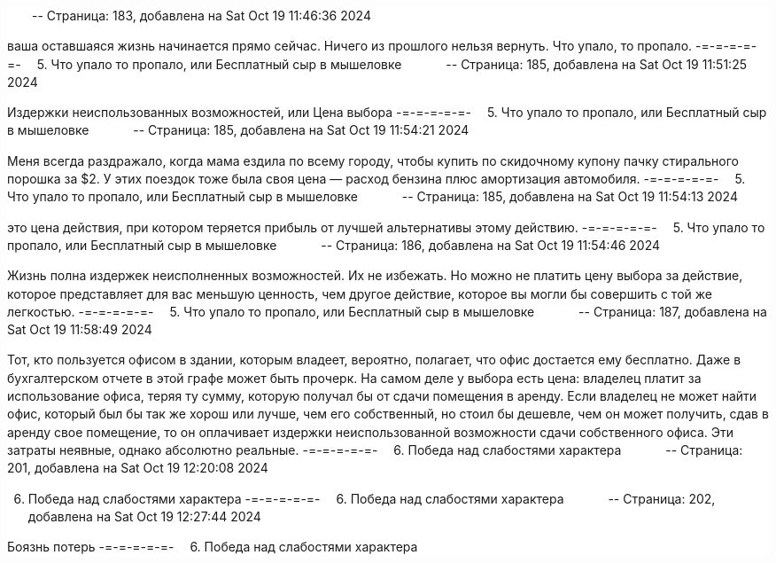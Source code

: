 　　-- Страница: 183, добавлена на Sat Oct 19 11:46:36 2024

ваша оставшаяся жизнь начинается прямо сейчас. Ничего из прошлого нельзя вернуть. Что упало, то пропало.
-=-=-=-=-=-
　5. Что упало то пропало, или Бесплатный сыр в мышеловке
　
　　-- Страница: 185, добавлена на Sat Oct 19 11:51:25 2024

Издержки неиспользованных возможностей, или Цена выбора
-=-=-=-=-=-
　5. Что упало то пропало, или Бесплатный сыр в мышеловке
　
　　-- Страница: 185, добавлена на Sat Oct 19 11:54:21 2024

Меня всегда раздражало, когда мама ездила по всему городу, чтобы купить по скидочному купону пачку стирального порошка за $2. У этих поездок тоже была своя цена — расход бензина плюс амортизация автомобиля.
-=-=-=-=-=-
　5. Что упало то пропало, или Бесплатный сыр в мышеловке
　
　　-- Страница: 185, добавлена на Sat Oct 19 11:54:13 2024

это цена действия, при котором теряется прибыль от лучшей альтернативы этому действию.
-=-=-=-=-=-
　5. Что упало то пропало, или Бесплатный сыр в мышеловке
　
　　-- Страница: 186, добавлена на Sat Oct 19 11:54:46 2024

Жизнь полна издержек неисполненных возможностей. Их не избежать. Но можно не платить цену выбора за действие, которое представляет для вас меньшую ценность, чем другое действие, которое вы могли бы совершить с той же легкостью.
-=-=-=-=-=-
　5. Что упало то пропало, или Бесплатный сыр в мышеловке
　
　　-- Страница: 187, добавлена на Sat Oct 19 11:58:49 2024

Тот, кто пользуется офисом в здании, которым владеет, вероятно, полагает, что офис достается ему бесплатно. Даже в бухгалтерском отчете в этой графе может быть прочерк. На самом деле у выбора есть цена: владелец платит за использование офиса, теряя ту сумму, которую получал бы от сдачи помещения в аренду. Если владелец не может найти офис, который был бы так же хорош или лучше, чем его собственный, но стоил бы дешевле, чем он может получить, сдав в аренду свое помещение, то он оплачивает издержки неиспользованной возможности сдачи собственного офиса. Эти затраты неявные, однако абсолютно реальные.
-=-=-=-=-=-
　6. Победа над слабостями характера
　
　　-- Страница: 201, добавлена на Sat Oct 19 12:20:08 2024

6. Победа над слабостями характера
-=-=-=-=-=-
　6. Победа над слабостями характера
　
　　-- Страница: 202, добавлена на Sat Oct 19 12:27:44 2024

Боязнь потерь
-=-=-=-=-=-
　6. Победа над слабостями характера
　
